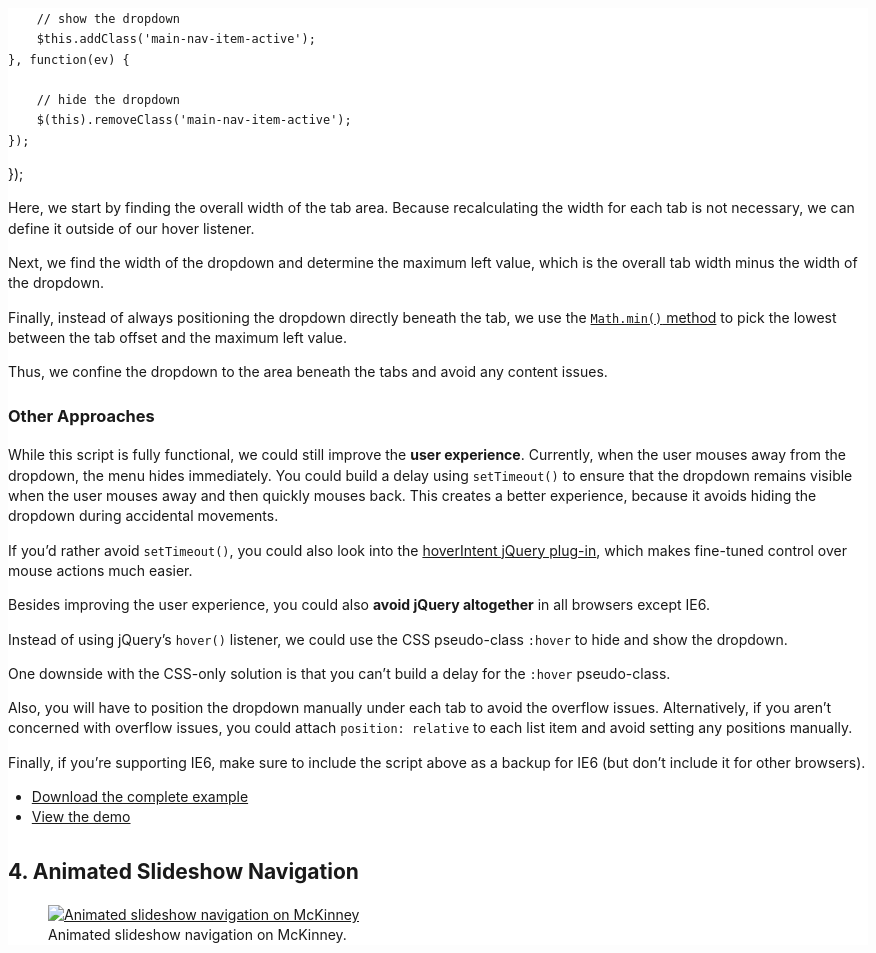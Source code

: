         // show the dropdown
        $this.addClass('main-nav-item-active');
    }, function(ev) {

        // hide the dropdown
        $(this).removeClass('main-nav-item-active');
    });
});</code></pre>

Here, we start by finding the overall width of the tab area. Because recalculating the width for each tab is not necessary, we can define it outside of our hover listener.

Next, we find the width of the dropdown and determine the maximum left value, which is the overall tab width minus the width of the dropdown.

Finally, instead of always positioning the dropdown directly beneath the tab, we use the <a href="https://www.tutorialspoint.com/javascript/math_min.htm"><code>Math.min()</code> method</a> to pick the lowest between the tab offset and the maximum left value.

Thus, we confine the dropdown to the area beneath the tabs and avoid any content issues.

### Other Approaches

While this script is fully functional, we could still improve the **user experience**. Currently, when the user mouses away from the dropdown, the menu hides immediately. You could build a delay using <code>setTimeout()</code> to ensure that the dropdown remains visible when the user mouses away and then quickly mouses back. This creates a better experience, because it avoids hiding the dropdown during accidental movements.

If you’d rather avoid <code>setTimeout()</code>, you could also look into the <a href="https://cherne.net/brian/resources/jquery.hoverIntent.html">hoverIntent jQuery plug-in</a>, which makes fine-tuned control over mouse actions much easier.

Besides improving the user experience, you could also **avoid jQuery altogether** in all browsers except IE6.

Instead of using jQuery’s <code>hover()</code> listener, we could use the CSS pseudo-class <code>:hover</code> to hide and show the dropdown.

One downside with the CSS-only solution is that you can’t build a delay for the <code>:hover</code> pseudo-class.

Also, you will have to position the dropdown manually under each tab to avoid the overflow issues. Alternatively, if you aren’t concerned with overflow issues, you could attach <code>position: relative</code> to each list item and avoid setting any positions manually.

Finally, if you’re supporting IE6, make sure to include the script above as a backup for IE6 (but don’t include it for other browsers).

*   [Download the complete example](https://gist.github.com/957213)
*   [View the demo](https://jonraasch.com/demo/huge-dropdown-menu)

## 4. Animated Slideshow Navigation

<figure><a href="https://mckinney.com/"><img loading="lazy" decoding="async" loading="lazy" decoding="async" class="100174" title="Animated slideshow navigation on McKinney" src="https://archive.smashing.media/assets/344dbf88-fdf9-42bb-adb4-46f01eedd629/02ea6295-22b7-4769-a4db-8f4dafc468dc/animated-slideshow-navigation.jpg" alt="Animated slideshow navigation on McKinney" width="500" height="268" /></a><figcaption>Animated slideshow navigation on McKinney.</figcaption></figure>
